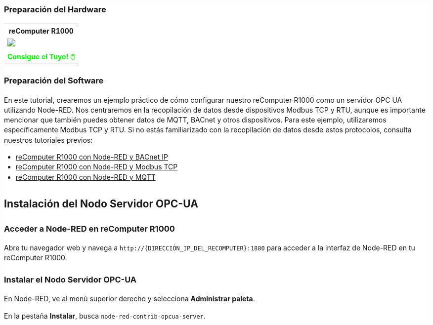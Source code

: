 ### Preparación del Hardware


<div class="table-center">
	<table class="table-nobg">
    <tr class="table-trnobg">
      <th class="table-trnobg">reComputer R1000</th>
		</tr>
    <tr class="table-trnobg"></tr>
		<tr class="table-trnobg">
			<td class="table-trnobg"><div style={{textAlign:'center'}}><img src="https://files.seeedstudio.com/wiki/reComputer-R1000/recomputer_r_images/01.png" style={{width:300, height:'auto'}}/></div></td>
		</tr>
    <tr class="table-trnobg"></tr>
		<tr class="table-trnobg">
			<td class="table-trnobg"><div class="get_one_now_container" style={{textAlign: 'center'}}><a class="get_one_now_item" href="https://www.seeedstudio.com/reComputer-R1025-10-p-5895.html" target="_blank" rel="noopener noreferrer">
              <strong><span><font color={'FFFFFF'} size={"4"}> Consigue el Tuyo! 🖱️</font></span></strong>
          </a></div></td>
        </tr>
    </table>
    </div>

### Preparación del Software

En este tutorial, crearemos un ejemplo práctico de cómo configurar nuestro reComputer R1000 como un servidor OPC UA utilizando Node-RED. Nos centraremos en la recopilación de datos desde dispositivos Modbus TCP y RTU, aunque es importante mencionar que también puedes obtener datos de MQTT, BACnet y otros dispositivos. Para este ejemplo, utilizaremos específicamente Modbus TCP y RTU. Si no estás familiarizado con la recopilación de datos desde estos protocolos, consulta nuestros tutoriales previos:

- [reComputer R1000 con Node-RED y BACnet IP](https://wiki.seeedstudio.com/ReComputer_r1000_node_red_bacnet_ip/)
- [reComputer R1000 con Node-RED y Modbus TCP](https://wiki.seeedstudio.com/recomputer_r1000_node_red_modbus_tcp/)
- [reComputer R1000 con Node-RED y MQTT](https://wiki.seeedstudio.com/recomputer_r1000_nodered_mqtt/)

## Instalación del Nodo Servidor OPC-UA

### Acceder a Node-RED en reComputer R1000

Abre tu navegador web y navega a `http://{DIRECCIÓN_IP_DEL_RECOMPUTER}:1880` para acceder a la interfaz de Node-RED en tu reComputer R1000.

### Instalar el Nodo Servidor OPC-UA

En Node-RED, ve al menú superior derecho y selecciona **Administrar paleta**.

En la pestaña **Instalar**, busca `node-red-contrib-opcua-server`.
